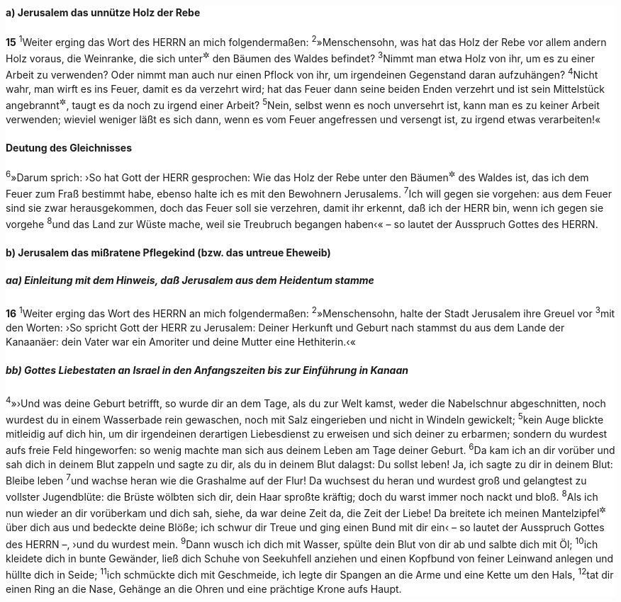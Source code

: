#### a) Jerusalem das unnütze Holz der Rebe

__15__
<sup>1</sup>Weiter erging das Wort des HERRN an mich folgendermaßen:
<sup>2</sup>»Menschensohn, was hat das Holz der Rebe vor allem andern Holz voraus, die Weinranke, die sich unter<sup title="oder: an">&#x2732;</sup> den Bäumen des Waldes befindet?
<sup>3</sup>Nimmt man etwa Holz von ihr, um es zu einer Arbeit zu verwenden? Oder nimmt man auch nur einen Pflock von ihr, um irgendeinen Gegenstand daran aufzuhängen?
<sup>4</sup>Nicht wahr, man wirft es ins Feuer, damit es da verzehrt wird; hat das Feuer dann seine beiden Enden verzehrt und ist sein Mittelstück angebrannt<sup title="oder: versengt">&#x2732;</sup>, taugt es da noch zu irgend einer Arbeit?
<sup>5</sup>Nein, selbst wenn es noch unversehrt ist, kann man es zu keiner Arbeit verwenden; wieviel weniger läßt es sich dann, wenn es vom Feuer angefressen und versengt ist, zu irgend etwas verarbeiten!«

#### Deutung des Gleichnisses

<sup>6</sup>»Darum sprich: ›So hat Gott der HERR gesprochen: Wie das Holz der Rebe unter den Bäumen<sup title="oder: Hölzern">&#x2732;</sup> des Waldes ist, das ich dem Feuer zum Fraß bestimmt habe, ebenso halte ich es mit den Bewohnern Jerusalems.
<sup>7</sup>Ich will gegen sie vorgehen: aus dem Feuer sind sie zwar herausgekommen, doch das Feuer soll sie verzehren, damit ihr erkennt, daß ich der HERR bin, wenn ich gegen sie vorgehe
<sup>8</sup>und das Land zur Wüste mache, weil sie Treubruch begangen haben‹« – so lautet der Ausspruch Gottes des HERRN.

#### b) Jerusalem das mißratene Pflegekind (bzw. das untreue Eheweib)

##### aa) Einleitung mit dem Hinweis, daß Jerusalem aus dem Heidentum stamme

__16__
<sup>1</sup>Weiter erging das Wort des HERRN an mich folgendermaßen:
<sup>2</sup>»Menschensohn, halte der Stadt Jerusalem ihre Greuel vor
<sup>3</sup>mit den Worten: ›So spricht Gott der HERR zu Jerusalem: Deiner Herkunft und Geburt nach stammst du aus dem Lande der Kanaanäer: dein Vater war ein Amoriter und deine Mutter eine Hethiterin.‹«

##### bb) Gottes Liebestaten an Israel in den Anfangszeiten bis zur Einführung in Kanaan

<sup>4</sup>»›Und was deine Geburt betrifft, so wurde dir an dem Tage, als du zur Welt kamst, weder die Nabelschnur abgeschnitten, noch wurdest du in einem Wasserbade rein gewaschen, noch mit Salz eingerieben und nicht in Windeln gewickelt;
<sup>5</sup>kein Auge blickte mitleidig auf dich hin, um dir irgendeinen derartigen Liebesdienst zu erweisen und sich deiner zu erbarmen; sondern du wurdest aufs freie Feld hingeworfen: so wenig machte man sich aus deinem Leben am Tage deiner Geburt.
<sup>6</sup>Da kam ich an dir vorüber und sah dich in deinem Blut zappeln und sagte zu dir, als du in deinem Blut dalagst: Du sollst leben! Ja, ich sagte zu dir in deinem Blut: Bleibe leben
<sup>7</sup>und wachse heran wie die Grashalme auf der Flur! Da wuchsest du heran und wurdest groß und gelangtest zu vollster Jugendblüte: die Brüste wölbten sich dir, dein Haar sproßte kräftig; doch du warst immer noch nackt und bloß.
<sup>8</sup>Als ich nun wieder an dir vorüberkam und dich sah, siehe, da war deine Zeit da, die Zeit der Liebe! Da breitete ich meinen Mantelzipfel<sup title="vgl. Ruth 3,9">&#x2732;</sup> über dich aus und bedeckte deine Blöße; ich schwur dir Treue und ging einen Bund mit dir ein‹ – so lautet der Ausspruch Gottes des HERRN –, ›und du wurdest mein.
<sup>9</sup>Dann wusch ich dich mit Wasser, spülte dein Blut von dir ab und salbte dich mit Öl;
<sup>10</sup>ich kleidete dich in bunte Gewänder, ließ dich Schuhe von Seekuhfell anziehen und einen Kopfbund von feiner Leinwand anlegen und hüllte dich in Seide;
<sup>11</sup>ich schmückte dich mit Geschmeide, ich legte dir Spangen an die Arme und eine Kette um den Hals,
<sup>12</sup>tat dir einen Ring an die Nase, Gehänge an die Ohren und eine prächtige Krone aufs Haupt.